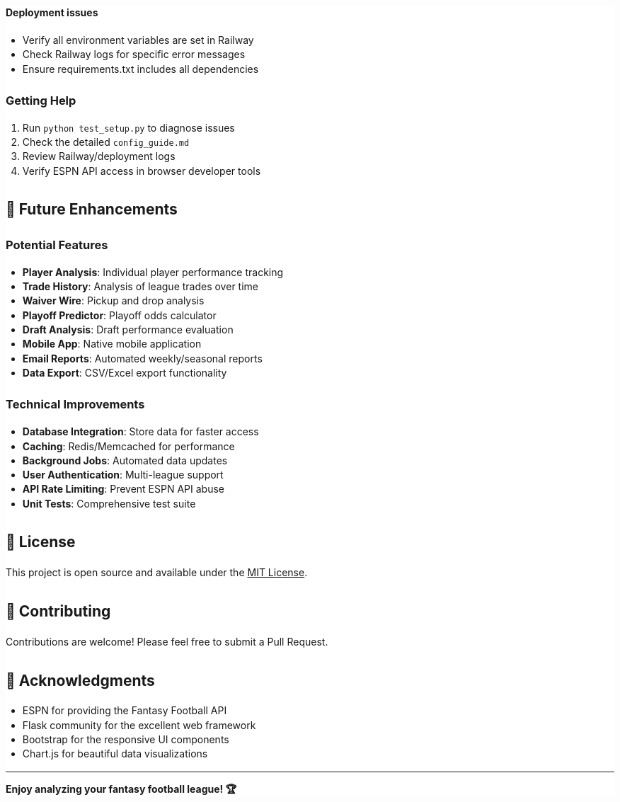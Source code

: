 #### Deployment issues
- Verify all environment variables are set in Railway
- Check Railway logs for specific error messages
- Ensure requirements.txt includes all dependencies

### Getting Help
1. Run `python test_setup.py` to diagnose issues
2. Check the detailed `config_guide.md`
3. Review Railway/deployment logs
4. Verify ESPN API access in browser developer tools

## 🔮 Future Enhancements

### Potential Features
- **Player Analysis**: Individual player performance tracking
- **Trade History**: Analysis of league trades over time
- **Waiver Wire**: Pickup and drop analysis
- **Playoff Predictor**: Playoff odds calculator
- **Draft Analysis**: Draft performance evaluation
- **Mobile App**: Native mobile application
- **Email Reports**: Automated weekly/seasonal reports
- **Data Export**: CSV/Excel export functionality

### Technical Improvements
- **Database Integration**: Store data for faster access
- **Caching**: Redis/Memcached for performance
- **Background Jobs**: Automated data updates
- **User Authentication**: Multi-league support
- **API Rate Limiting**: Prevent ESPN API abuse
- **Unit Tests**: Comprehensive test suite

## 📄 License

This project is open source and available under the [MIT License](LICENSE).

## 🤝 Contributing

Contributions are welcome! Please feel free to submit a Pull Request.

## 🙏 Acknowledgments

- ESPN for providing the Fantasy Football API
- Flask community for the excellent web framework
- Bootstrap for the responsive UI components
- Chart.js for beautiful data visualizations

---

**Enjoy analyzing your fantasy football league! 🏆**
